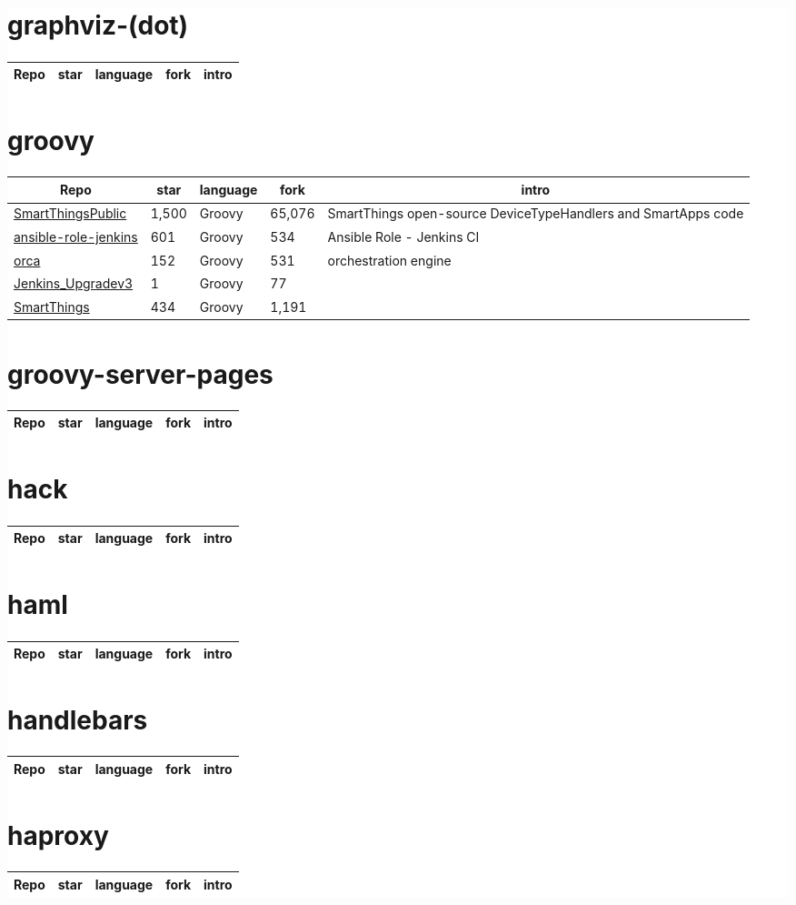 # graphviz-(dot)

Repo|star|language|fork|intro
-|-|-|-|-



# groovy

Repo|star|language|fork|intro
-|-|-|-|-
[SmartThingsPublic](https://github.com/SmartThingsCommunity/SmartThingsPublic)|1,500|Groovy|65,076|SmartThings open-source DeviceTypeHandlers and SmartApps code
[ansible-role-jenkins](https://github.com/geerlingguy/ansible-role-jenkins)|601|Groovy|534|Ansible Role - Jenkins CI
[orca](https://github.com/spinnaker/orca)|152|Groovy|531|orchestration engine
[Jenkins_Upgradev3](https://github.com/anshulc55/Jenkins_Upgradev3)|1|Groovy|77|
[SmartThings](https://github.com/krlaframboise/SmartThings)|434|Groovy|1,191|


# groovy-server-pages

Repo|star|language|fork|intro
-|-|-|-|-



# hack

Repo|star|language|fork|intro
-|-|-|-|-



# haml

Repo|star|language|fork|intro
-|-|-|-|-



# handlebars

Repo|star|language|fork|intro
-|-|-|-|-



# haproxy

Repo|star|language|fork|intro
-|-|-|-|-
